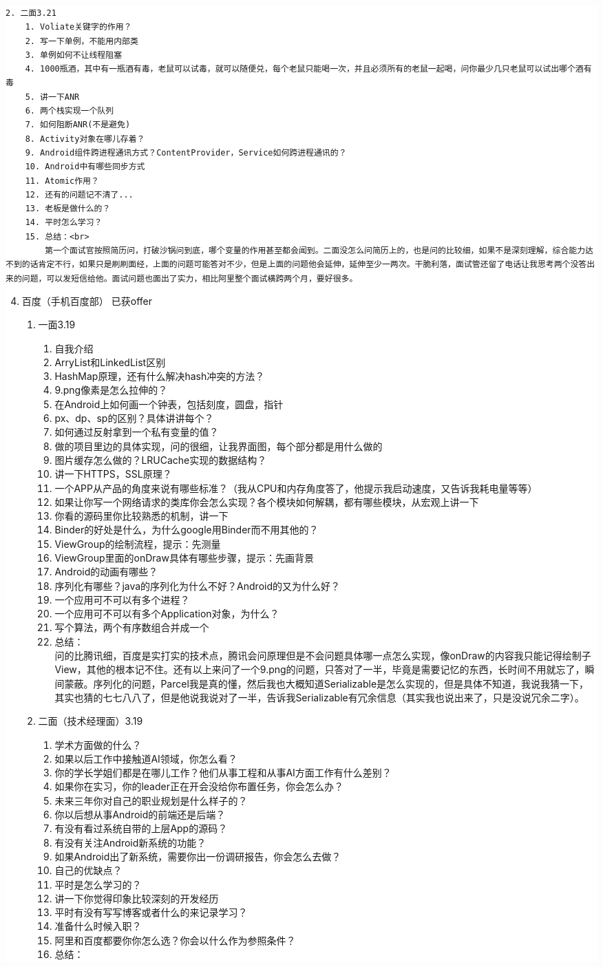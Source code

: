 	2. 二面3.21
		1. Voliate关键字的作用？
		2. 写一下单例，不能用内部类
		3. 单例如何不让线程阻塞
		4. 1000瓶酒，其中有一瓶酒有毒，老鼠可以试毒，就可以随便兑，每个老鼠只能喝一次，并且必须所有的老鼠一起喝，问你最少几只老鼠可以试出哪个酒有毒
		5. 讲一下ANR
		6. 两个栈实现一个队列
		7. 如何阻断ANR(不是避免)
		8. Activity对象在哪儿存着？
		9. Android组件跨进程通讯方式？ContentProvider，Service如何跨进程通讯的？
		10. Android中有哪些同步方式
		11. Atomic作用？
		12. 还有的问题记不清了...
		13. 老板是做什么的？
		14. 平时怎么学习？
		15. 总结：<br>
			第一个面试官按照简历问，打破沙锅问到底，哪个变量的作用甚至都会闻到。二面没怎么问简历上的，也是问的比较细，如果不是深刻理解，综合能力达不到的话肯定不行，如果只是刷刷面经，上面的问题可能答对不少，但是上面的问题他会延伸，延伸至少一两次。干脆利落，面试管还留了电话让我思考两个没答出来的问题，可以发短信给他。面试问题也面出了实力，相比阿里整个面试横跨两个月，要好很多。

4. 百度（手机百度部） 已获offer
	1. 一面3.19
		1. 自我介绍
		2. ArryList和LinkedList区别
		3. HashMap原理，还有什么解决hash冲突的方法？
		4. 9.png像素是怎么拉伸的？
		5. 在Android上如何画一个钟表，包括刻度，圆盘，指针
		6. px、dp、sp的区别？具体讲讲每个？
		7. 如何通过反射拿到一个私有变量的值？
		8. 做的项目里边的具体实现，问的很细，让我界面图，每个部分都是用什么做的
		9. 图片缓存怎么做的？LRUCache实现的数据结构？
		10. 讲一下HTTPS，SSL原理？
		11. 一个APP从产品的角度来说有哪些标准？（我从CPU和内存角度答了，他提示我启动速度，又告诉我耗电量等等）
		12. 如果让你写一个网络请求的类库你会怎么实现？各个模块如何解耦，都有哪些模块，从宏观上讲一下
		13. 你看的源码里你比较熟悉的机制，讲一下
		14. Binder的好处是什么，为什么google用Binder而不用其他的？
		15. ViewGroup的绘制流程，提示：先测量
		16. ViewGroup里面的onDraw具体有哪些步骤，提示：先画背景
		17. Android的动画有哪些？
		18. 序列化有哪些？java的序列化为什么不好？Android的又为什么好？
		19. 一个应用可不可以有多个进程？
		20. 一个应用可不可以有多个Application对象，为什么？
		21. 写个算法，两个有序数组合并成一个
		22. 总结：<br>
			问的比腾讯细，百度是实打实的技术点，腾讯会问原理但是不会问题具体哪一点怎么实现，像onDraw的内容我只能记得绘制子View，其他的根本记不住。还有以上来问了一个9.png的问题，只答对了一半，毕竟是需要记忆的东西，长时间不用就忘了，瞬间蒙蔽。序列化的问题，Parcel我是真的懂，然后我也大概知道Serializable是怎么实现的，但是具体不知道，我说我猜一下，其实也猜的七七八八了，但是他说我说对了一半，告诉我Serializable有冗余信息（其实我也说出来了，只是没说冗余二字）。

	2. 二面（技术经理面）3.19
		1. 学术方面做的什么？
		2. 如果以后工作中接触道AI领域，你怎么看？
		3. 你的学长学姐们都是在哪儿工作？他们从事工程和从事AI方面工作有什么差别？
		4. 如果你在实习，你的leader正在开会没给你布置任务，你会怎么办？
		5. 未来三年你对自己的职业规划是什么样子的？
		6. 你以后想从事Android的前端还是后端？
		7. 有没有看过系统自带的上层App的源码？
		8. 有没有关注Android新系统的功能？
		9. 如果Android出了新系统，需要你出一份调研报告，你会怎么去做？
		10. 自己的优缺点？
		11. 平时是怎么学习的？
		12. 讲一下你觉得印象比较深刻的开发经历
		13. 平时有没有写写博客或者什么的来记录学习？
		14. 准备什么时候入职？
		15. 阿里和百度都要你你怎么选？你会以什么作为参照条件？
		16. 总结：<br>
